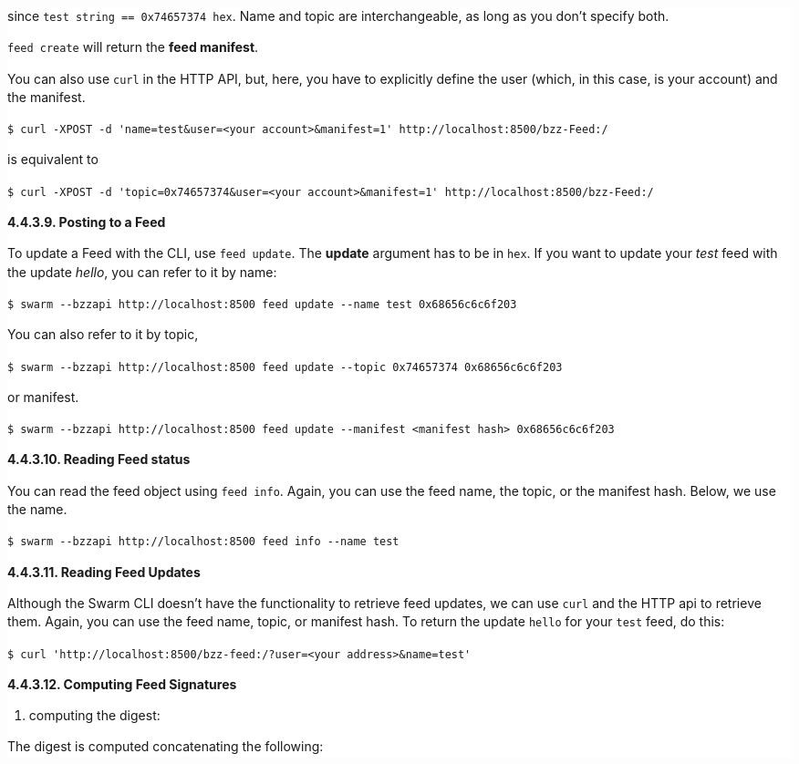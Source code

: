since `test string == 0x74657374 hex`. Name and topic are interchangeable, as long as you don’t specify both.

`feed create` will return the **feed manifest**.

You can also use `curl` in the HTTP API, but, here, you have to explicitly define the user \(which, in this case, is your account\) and the manifest.

```text
$ curl -XPOST -d 'name=test&user=<your account>&manifest=1' http://localhost:8500/bzz-Feed:/
```

is equivalent to

```text
$ curl -XPOST -d 'topic=0x74657374&user=<your account>&manifest=1' http://localhost:8500/bzz-Feed:/
```

**4.4.3.9. Posting to a Feed**

To update a Feed with the CLI, use `feed update`. The **update** argument has to be in `hex`. If you want to update your _test_ feed with the update _hello_, you can refer to it by name:

```text
$ swarm --bzzapi http://localhost:8500 feed update --name test 0x68656c6c6f203
```

You can also refer to it by topic,

```text
$ swarm --bzzapi http://localhost:8500 feed update --topic 0x74657374 0x68656c6c6f203
```

or manifest.

```text
$ swarm --bzzapi http://localhost:8500 feed update --manifest <manifest hash> 0x68656c6c6f203
```

**4.4.3.10. Reading Feed status**

You can read the feed object using `feed info`. Again, you can use the feed name, the topic, or the manifest hash. Below, we use the name.

```text
$ swarm --bzzapi http://localhost:8500 feed info --name test
```

**4.4.3.11. Reading Feed Updates**

Although the Swarm CLI doesn’t have the functionality to retrieve feed updates, we can use `curl` and the HTTP api to retrieve them. Again, you can use the feed name, topic, or manifest hash. To return the update `hello` for your `test` feed, do this:

```text
$ curl 'http://localhost:8500/bzz-feed:/?user=<your address>&name=test'
```

**4.4.3.12. Computing Feed Signatures**

1. computing the digest:

The digest is computed concatenating the following:
